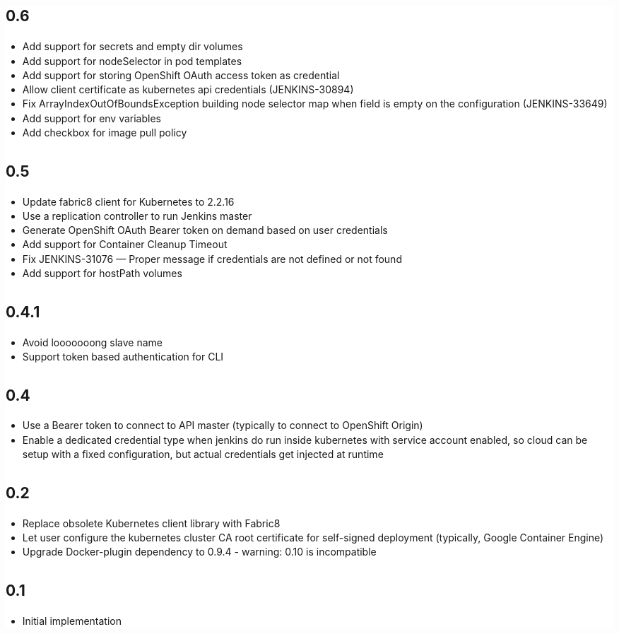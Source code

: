 0.6
-----

* Add support for secrets and empty dir volumes
* Add support for nodeSelector in pod templates
* Add support for storing OpenShift OAuth access token as credential
* Allow client certificate as kubernetes api credentials (JENKINS-30894)
* Fix ArrayIndexOutOfBoundsException building node selector map when field is empty on the configuration (JENKINS-33649)
* Add support for env variables
* Add checkbox for image pull policy

0.5
-----

* Update fabric8 client for Kubernetes to 2.2.16
* Use a replication controller to run Jenkins master
* Generate OpenShift OAuth Bearer token on demand based on user credentials
* Add support for Container Cleanup Timeout
* Fix JENKINS-31076 — Proper message if credentials are not defined or not found
* Add support for hostPath volumes

0.4.1
-----

* Avoid looooooong slave name
* Support token based authentication for CLI

0.4
-----

* Use a Bearer token to connect to API master (typically to connect to OpenShift Origin)
* Enable a dedicated credential type when jenkins do run inside kubernetes with service account enabled, so cloud can be setup with a fixed configuration, but actual credentials get injected at runtime

0.2
-----

* Replace obsolete Kubernetes client library with Fabric8
* Let user configure the kubernetes cluster CA root certificate for self-signed deployment (typically, Google Container Engine)
* Upgrade Docker-plugin dependency to 0.9.4 - warning: 0.10 is incompatible

0.1
-----

* Initial implementation
